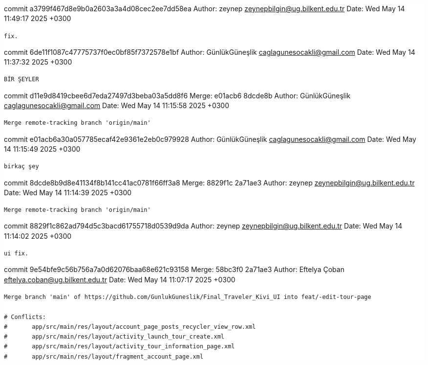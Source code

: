 commit a3799f467d8e9b0a2603a3a4d08cec2ee7dd58ea
Author: zeynep <zeynepbilgin@ug.bilkent.edu.tr>
Date:   Wed May 14 11:49:17 2025 +0300

    fix.

commit 6de11f1087c47775737f0ec0bf85f7372578e1bf
Author: GünlükGüneşlik <caglagunesocakli@gmail.com>
Date:   Wed May 14 11:37:32 2025 +0300

    BİR ŞEYLER

commit d11e9d8419cbee6d7eda27497d3beba03a5dd8f6
Merge: e01acb6 8dcde8b
Author: GünlükGüneşlik <caglagunesocakli@gmail.com>
Date:   Wed May 14 11:15:58 2025 +0300

    Merge remote-tracking branch 'origin/main'

commit e01acb6a30a057785ecaf42e9361e2eb0c979928
Author: GünlükGüneşlik <caglagunesocakli@gmail.com>
Date:   Wed May 14 11:15:49 2025 +0300

    birkaç şey

commit 8dcde8b9d8e41134f8b141cc41ac0781f66ff3a8
Merge: 8829f1c 2a71ae3
Author: zeynep <zeynepbilgin@ug.bilkent.edu.tr>
Date:   Wed May 14 11:14:39 2025 +0300

    Merge remote-tracking branch 'origin/main'

commit 8829f1c862ad794d5c3bacd61755718d0539d9da
Author: zeynep <zeynepbilgin@ug.bilkent.edu.tr>
Date:   Wed May 14 11:14:02 2025 +0300

    ui fix.

commit 9e54bfe9c56b756a7a0d62076baa68e621c93158
Merge: 58bc3f0 2a71ae3
Author: Eftelya Çoban <eftelya.coban@ug.bilkent.edu.tr>
Date:   Wed May 14 11:07:17 2025 +0300

    Merge branch 'main' of https://github.com/GunlukGuneslik/Final_Traveler_Kivi_UI into feat/-edit-tour-page
    
    # Conflicts:
    #       app/src/main/res/layout/account_page_posts_recycler_view_row.xml
    #       app/src/main/res/layout/activity_launch_tour_create.xml
    #       app/src/main/res/layout/activity_tour_information_page.xml
    #       app/src/main/res/layout/fragment_account_page.xml
